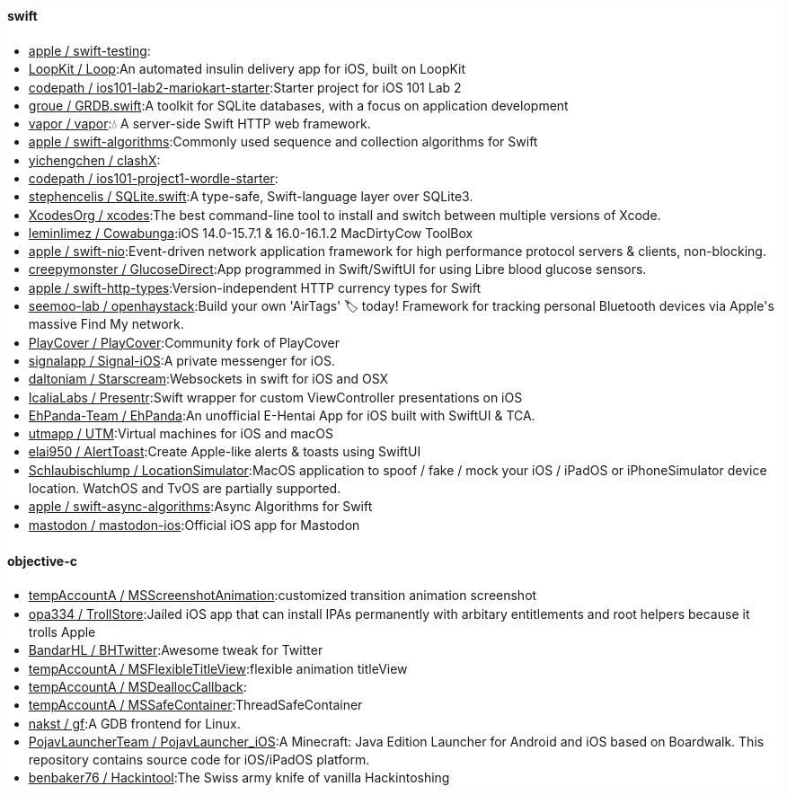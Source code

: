 #### swift
* [apple / swift-testing](https://github.com/apple/swift-testing):
* [LoopKit / Loop](https://github.com/LoopKit/Loop):An automated insulin delivery app for iOS, built on LoopKit
* [codepath / ios101-lab2-mariokart-starter](https://github.com/codepath/ios101-lab2-mariokart-starter):Starter project for iOS 101 Lab 2
* [groue / GRDB.swift](https://github.com/groue/GRDB.swift):A toolkit for SQLite databases, with a focus on application development
* [vapor / vapor](https://github.com/vapor/vapor):💧 A server-side Swift HTTP web framework.
* [apple / swift-algorithms](https://github.com/apple/swift-algorithms):Commonly used sequence and collection algorithms for Swift
* [yichengchen / clashX](https://github.com/yichengchen/clashX):
* [codepath / ios101-project1-wordle-starter](https://github.com/codepath/ios101-project1-wordle-starter):
* [stephencelis / SQLite.swift](https://github.com/stephencelis/SQLite.swift):A type-safe, Swift-language layer over SQLite3.
* [XcodesOrg / xcodes](https://github.com/XcodesOrg/xcodes):The best command-line tool to install and switch between multiple versions of Xcode.
* [leminlimez / Cowabunga](https://github.com/leminlimez/Cowabunga):iOS 14.0-15.7.1 & 16.0-16.1.2 MacDirtyCow ToolBox
* [apple / swift-nio](https://github.com/apple/swift-nio):Event-driven network application framework for high performance protocol servers & clients, non-blocking.
* [creepymonster / GlucoseDirect](https://github.com/creepymonster/GlucoseDirect):App programmed in Swift/SwiftUI for using Libre blood glucose sensors.
* [apple / swift-http-types](https://github.com/apple/swift-http-types):Version-independent HTTP currency types for Swift
* [seemoo-lab / openhaystack](https://github.com/seemoo-lab/openhaystack):Build your own 'AirTags' 🏷 today! Framework for tracking personal Bluetooth devices via Apple's massive Find My network.
* [PlayCover / PlayCover](https://github.com/PlayCover/PlayCover):Community fork of PlayCover
* [signalapp / Signal-iOS](https://github.com/signalapp/Signal-iOS):A private messenger for iOS.
* [daltoniam / Starscream](https://github.com/daltoniam/Starscream):Websockets in swift for iOS and OSX
* [IcaliaLabs / Presentr](https://github.com/IcaliaLabs/Presentr):Swift wrapper for custom ViewController presentations on iOS
* [EhPanda-Team / EhPanda](https://github.com/EhPanda-Team/EhPanda):An unofficial E-Hentai App for iOS built with SwiftUI & TCA.
* [utmapp / UTM](https://github.com/utmapp/UTM):Virtual machines for iOS and macOS
* [elai950 / AlertToast](https://github.com/elai950/AlertToast):Create Apple-like alerts & toasts using SwiftUI
* [Schlaubischlump / LocationSimulator](https://github.com/Schlaubischlump/LocationSimulator):MacOS application to spoof / fake / mock your iOS / iPadOS or iPhoneSimulator device location. WatchOS and TvOS are partially supported.
* [apple / swift-async-algorithms](https://github.com/apple/swift-async-algorithms):Async Algorithms for Swift
* [mastodon / mastodon-ios](https://github.com/mastodon/mastodon-ios):Official iOS app for Mastodon

#### objective-c
* [tempAccountA / MSScreenshotAnimation](https://github.com/tempAccountA/MSScreenshotAnimation):customized transition animation screenshot
* [opa334 / TrollStore](https://github.com/opa334/TrollStore):Jailed iOS app that can install IPAs permanently with arbitary entitlements and root helpers because it trolls Apple
* [BandarHL / BHTwitter](https://github.com/BandarHL/BHTwitter):Awesome tweak for Twitter
* [tempAccountA / MSFlexibleTitleView](https://github.com/tempAccountA/MSFlexibleTitleView):flexible animation titleView
* [tempAccountA / MSDeallocCallback](https://github.com/tempAccountA/MSDeallocCallback):
* [tempAccountA / MSSafeContainer](https://github.com/tempAccountA/MSSafeContainer):ThreadSafeContainer
* [nakst / gf](https://github.com/nakst/gf):A GDB frontend for Linux.
* [PojavLauncherTeam / PojavLauncher_iOS](https://github.com/PojavLauncherTeam/PojavLauncher_iOS):A Minecraft: Java Edition Launcher for Android and iOS based on Boardwalk. This repository contains source code for iOS/iPadOS platform.
* [benbaker76 / Hackintool](https://github.com/benbaker76/Hackintool):The Swiss army knife of vanilla Hackintoshing